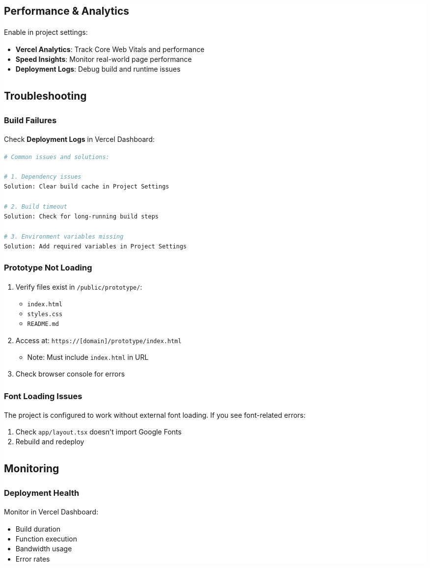 ## Performance & Analytics

Enable in project settings:

- **Vercel Analytics**: Track Core Web Vitals and performance
- **Speed Insights**: Monitor real-world page performance
- **Deployment Logs**: Debug build and runtime issues

## Troubleshooting

### Build Failures

Check **Deployment Logs** in Vercel Dashboard:

```bash
# Common issues and solutions:

# 1. Dependency issues
Solution: Clear build cache in Project Settings

# 2. Build timeout
Solution: Check for long-running build steps

# 3. Environment variables missing
Solution: Add required variables in Project Settings
```

### Prototype Not Loading

1. Verify files exist in `/public/prototype/`:
   - `index.html`
   - `styles.css`
   - `README.md`

2. Access at: `https://[domain]/prototype/index.html`
   - Note: Must include `index.html` in URL

3. Check browser console for errors

### Font Loading Issues

The project is configured to work without external font loading. If you see font-related errors:

1. Check `app/layout.tsx` doesn't import Google Fonts
2. Rebuild and redeploy

## Monitoring

### Deployment Health

Monitor in Vercel Dashboard:
- Build duration
- Function execution
- Bandwidth usage
- Error rates

